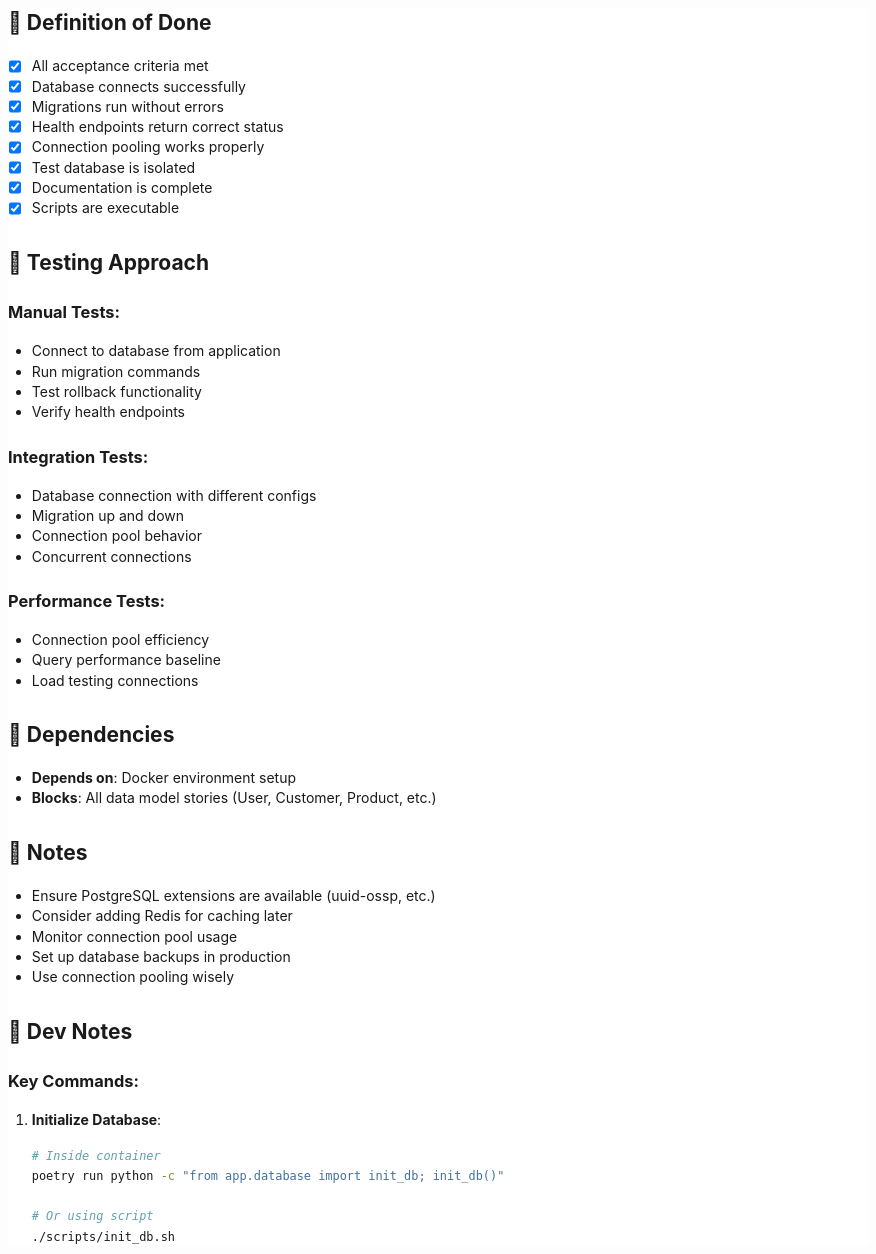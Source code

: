 ## 📝 Definition of Done
- [x] All acceptance criteria met
- [x] Database connects successfully
- [x] Migrations run without errors
- [x] Health endpoints return correct status
- [x] Connection pooling works properly
- [x] Test database is isolated
- [x] Documentation is complete
- [x] Scripts are executable

## 🧪 Testing Approach

### Manual Tests:
- Connect to database from application
- Run migration commands
- Test rollback functionality
- Verify health endpoints

### Integration Tests:
- Database connection with different configs
- Migration up and down
- Connection pool behavior
- Concurrent connections

### Performance Tests:
- Connection pool efficiency
- Query performance baseline
- Load testing connections

## 🔗 Dependencies
- **Depends on**: Docker environment setup
- **Blocks**: All data model stories (User, Customer, Product, etc.)

## 📌 Notes
- Ensure PostgreSQL extensions are available (uuid-ossp, etc.)
- Consider adding Redis for caching later
- Monitor connection pool usage
- Set up database backups in production
- Use connection pooling wisely

## 📝 Dev Notes

### Key Commands:

1. **Initialize Database**:
   ```bash
   # Inside container
   poetry run python -c "from app.database import init_db; init_db()"
   
   # Or using script
   ./scripts/init_db.sh
   ```

